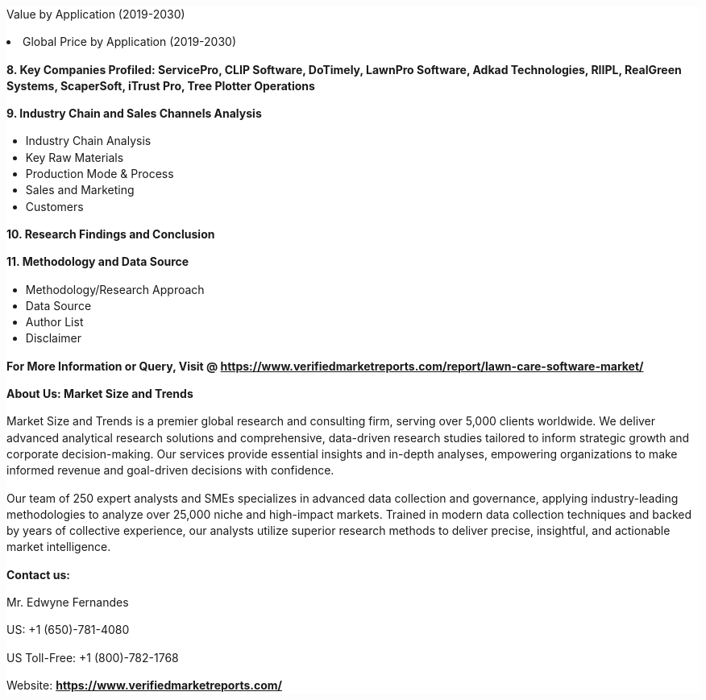 Value by Application (2019-2030)</li><li>Global Price by Application (2019-2030)</li></ul><p><strong>8. Key Companies Profiled: ServicePro, CLIP Software, DoTimely, LawnPro Software, Adkad Technologies, RIIPL, RealGreen Systems, ScaperSoft, iTrust Pro, Tree Plotter Operations</strong></p><p><strong>9. Industry Chain and Sales Channels Analysis</strong></p><ul><li>Industry Chain Analysis</li><li>Key Raw Materials</li><li>Production Mode &amp; Process</li><li>Sales and Marketing</li><li>Customers</li></ul><p><strong>10. Research Findings and Conclusion</strong></p><p><strong>11. Methodology and Data Source</strong></p><ul><li>Methodology/Research Approach</li><li>Data Source</li><li>Author List</li><li>Disclaimer</li></ul></p><p><strong>For More Information or Query, Visit @ <a href="https://www.verifiedmarketreports.com/report/lawn-care-software-market/">https://www.verifiedmarketreports.com/report/lawn-care-software-market/</a></strong></p><p><strong>About Us: Market Size and Trends</strong></p><p>Market Size and Trends is a premier global research and consulting firm, serving over 5,000 clients worldwide. We deliver advanced analytical research solutions and comprehensive, data-driven research studies tailored to inform strategic growth and corporate decision-making. Our services provide essential insights and in-depth analyses, empowering organizations to make informed revenue and goal-driven decisions with confidence.</p><p>Our team of 250 expert analysts and SMEs specializes in advanced data collection and governance, applying industry-leading methodologies to analyze over 25,000 niche and high-impact markets. Trained in modern data collection techniques and backed by years of collective experience, our analysts utilize superior research methods to deliver precise, insightful, and actionable market intelligence.</p><p><strong>Contact us:</strong></p><p>Mr. Edwyne Fernandes</p><p>US: +1 (650)-781-4080</p><p>US Toll-Free: +1 (800)-782-1768</p><p>Website: <strong><a href="https://www.verifiedmarketreports.com/">https://www.verifiedmarketreports.com/</a></strong></p>
